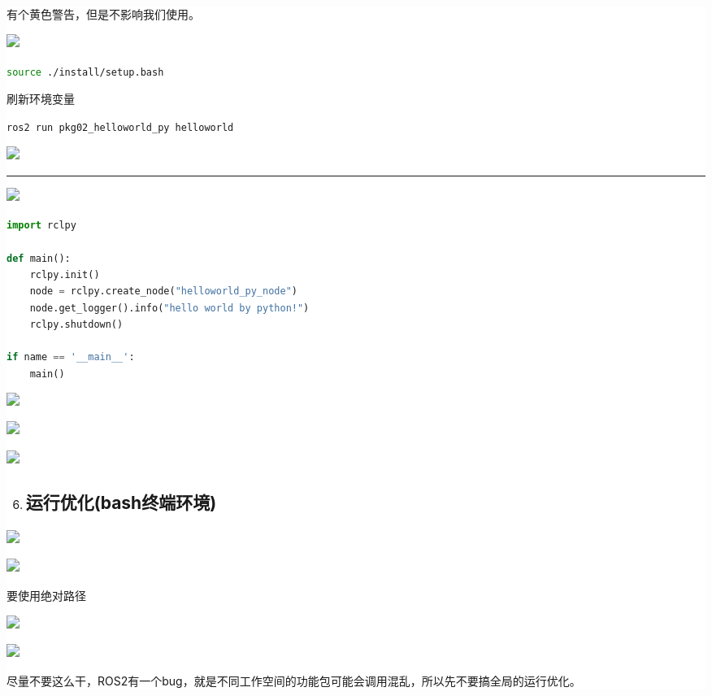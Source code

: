 有个黄色警告，但是不影响我们使用。

![](https://cdn.eo.r2.tungchiahui.cn/tungwebsite/assets/images/2023-12-30/image149.webp)

```bash
source ./install/setup.bash
```

刷新环境变量

```bash
ros2 run pkg02_helloworld_py helloworld
```

![](https://cdn.eo.r2.tungchiahui.cn/tungwebsite/assets/images/2023-12-30/image150.webp)

* * *

![](https://cdn.eo.r2.tungchiahui.cn/tungwebsite/assets/images/2023-12-30/image151.webp)

```python
import rclpy

def main():
    rclpy.init()
    node = rclpy.create_node("helloworld_py_node")
    node.get_logger().info("hello world by python!")
    rclpy.shutdown()

if name == '__main__':
    main()
```

![](https://cdn.eo.r2.tungchiahui.cn/tungwebsite/assets/images/2023-12-30/image152.webp)

![](https://cdn.eo.r2.tungchiahui.cn/tungwebsite/assets/images/2023-12-30/image153.webp)

![](https://cdn.eo.r2.tungchiahui.cn/tungwebsite/assets/images/2023-12-30/image154.webp)

  

6.  ## 运行优化(bash终端环境)
    

![](https://cdn.eo.r2.tungchiahui.cn/tungwebsite/assets/images/2023-12-30/image155.webp)

![](https://cdn.eo.r2.tungchiahui.cn/tungwebsite/assets/images/2023-12-30/image156.webp)

要使用绝对路径

![](https://cdn.eo.r2.tungchiahui.cn/tungwebsite/assets/images/2023-12-30/image157.webp)

![](https://cdn.eo.r2.tungchiahui.cn/tungwebsite/assets/images/2023-12-30/image158.webp)

尽量不要这么干，ROS2有一个bug，就是不同工作空间的功能包可能会调用混乱，所以先不要搞全局的运行优化。
